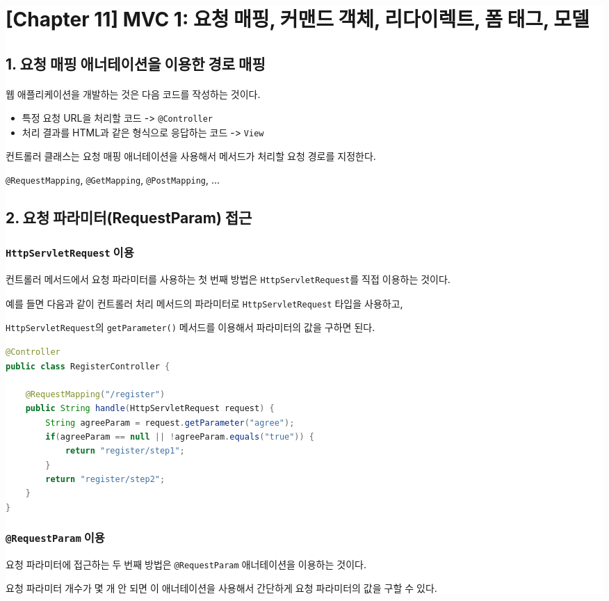 # [Chapter 11] MVC 1: 요청 매핑, 커맨드 객체, 리다이렉트, 폼 태그, 모델





## 1. 요청 매핑 애너테이션을 이용한 경로 매핑

웹 애플리케이션을 개발하는 것은 다음 코드를 작성하는 것이다.

- 특정 요청 URL을 처리할 코드 -> `@Controller`
- 처리 결과를 HTML과 같은 형식으로 응답하는 코드 -> `View`



컨트롤러 클래스는 요청 매핑 애너테이션을 사용해서 메서드가 처리할 요청 경로를 지정한다.

`@RequestMapping`, `@GetMapping`, `@PostMapping`, ...





## 2. 요청 파라미터(RequestParam) 접근



### `HttpServletRequest` 이용

컨트롤러 메서드에서 요청 파라미터를 사용하는 첫 번째 방법은 `HttpServletRequest`를 직접 이용하는 것이다.

예를 들면 다음과 같이 컨트롤러 처리 메서드의 파라미터로 `HttpServletRequest` 타입을 사용하고,

`HttpServletRequest`의 `getParameter()` 메서드를 이용해서 파라미터의 값을 구하면 된다.

```java
@Controller
public class RegisterController {

	@RequestMapping("/register") 
    public String handle(HttpServletRequest request) {
        String agreeParam = request.getParameter("agree");
        if(agreeParam == null || !agreeParam.equals("true")) {
            return "register/step1";
        }
        return "register/step2";
    }
}
```





### `@RequestParam` 이용

요청 파라미터에 접근하는 두 번째 방법은 `@RequestParam` 애너테이션을 이용하는 것이다.

요청 파라미터 개수가 몇 개 안 되면 이 애너테이션을 사용해서 간단하게 요청 파라미터의 값을 구할 수 있다.
